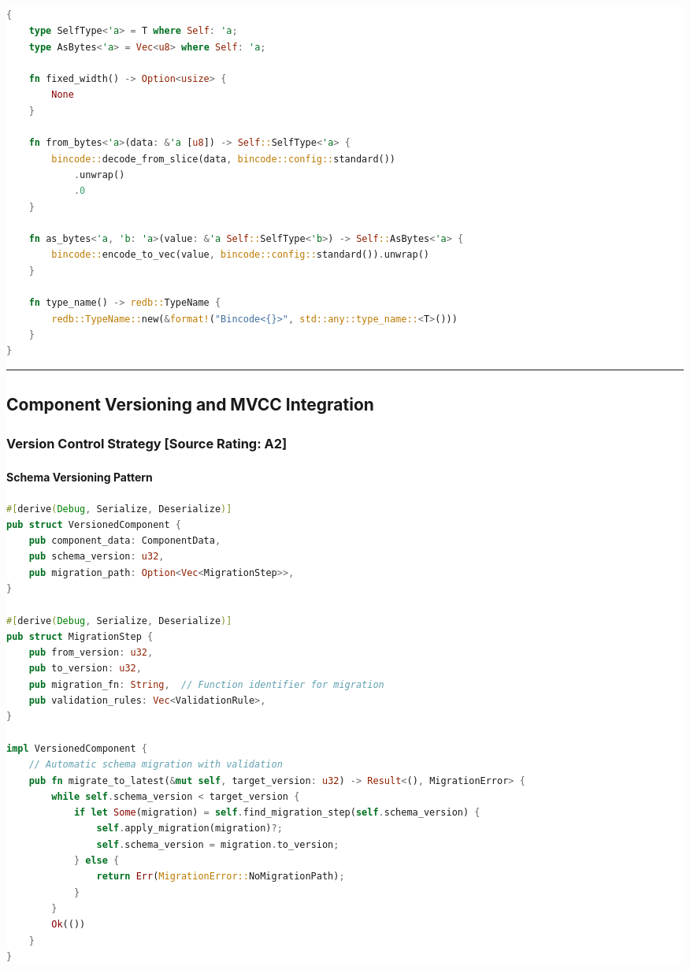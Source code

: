 ```rust
{
    type SelfType<'a> = T where Self: 'a;
    type AsBytes<'a> = Vec<u8> where Self: 'a;

    fn fixed_width() -> Option<usize> {
        None
    }

    fn from_bytes<'a>(data: &'a [u8]) -> Self::SelfType<'a> {
        bincode::decode_from_slice(data, bincode::config::standard())
            .unwrap()
            .0
    }

    fn as_bytes<'a, 'b: 'a>(value: &'a Self::SelfType<'b>) -> Self::AsBytes<'a> {
        bincode::encode_to_vec(value, bincode::config::standard()).unwrap()
    }

    fn type_name() -> redb::TypeName {
        redb::TypeName::new(&format!("Bincode<{}>", std::any::type_name::<T>()))
    }
}
```

---

## Component Versioning and MVCC Integration

### Version Control Strategy [Source Rating: A2]

#### Schema Versioning Pattern
```rust
#[derive(Debug, Serialize, Deserialize)]
pub struct VersionedComponent {
    pub component_data: ComponentData,
    pub schema_version: u32,
    pub migration_path: Option<Vec<MigrationStep>>,
}

#[derive(Debug, Serialize, Deserialize)]
pub struct MigrationStep {
    pub from_version: u32,
    pub to_version: u32,
    pub migration_fn: String,  // Function identifier for migration
    pub validation_rules: Vec<ValidationRule>,
}

impl VersionedComponent {
    // Automatic schema migration with validation
    pub fn migrate_to_latest(&mut self, target_version: u32) -> Result<(), MigrationError> {
        while self.schema_version < target_version {
            if let Some(migration) = self.find_migration_step(self.schema_version) {
                self.apply_migration(migration)?;
                self.schema_version = migration.to_version;
            } else {
                return Err(MigrationError::NoMigrationPath);
            }
        }
        Ok(())
    }
}
```
